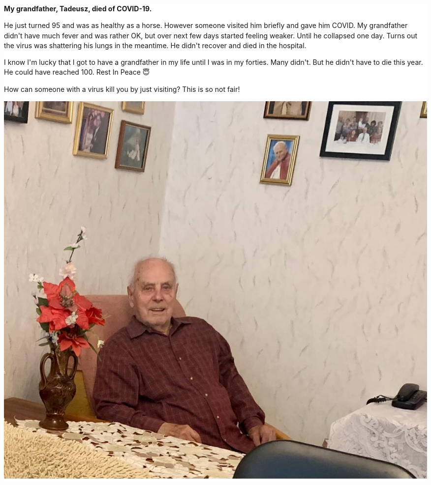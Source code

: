 **My grandfather, Tadeusz, died of COVID-19.**

He just turned 95 and was as healthy as a horse. However someone visited him briefly and gave him COVID. My grandfather didn't have much fever and was rather OK, but over next few days started feeling weaker. Until he collapsed one day. Turns out the virus was shattering his lungs in the meantime. He didn't recover and died in the hospital.

I know I'm lucky that I got to have a grandfather in my life until I was in my forties. Many didn't. But he didn't have to die this year. He could have reached 100. Rest In Peace 😇

How can someone with a virus kill you by just visiting? This is so not fair!

![{{ page.title }} 3](/img/john-3.jpg)

[^1]: There's no real-life John. *"John"* here collectively symbolizes all of my close friends, who despite being very intelligent and smart, refuse to use their intellect to understand the situation we're in. I want them to take a step back, look at the facts, and without consulting anyone just use their brains to figure it all out by themselves. I hope they will! [Plus it's a Nicholas Sparks reference.](https://en.wikipedia.org/wiki/Dear_John_(2010_film))
[^2]: Exactly [812,205 people died as of today](https://virusncov.com/covid-statistics/usa) with more than 50 Million COVID-19 cases. 1,641 people died today in the USA (that's more than [3 fully-loaded jumbo-jet planes](https://en.wikipedia.org/wiki/Boeing_747#747-8) per day or half of all the casualties of September 9/11 attacks. In one day. Today.)
[^3]: Across all of the EU, [almost 1 Million extra people died](https://ec.europa.eu/eurostat/statistics-explained/index.php?title=Weekly_death_statistics) and in the 21-month period between January 2020 and September 2021, [the highest rates of excess mortality were in April 2020 (25.3%) and November 2020 (40.0%).](https://ec.europa.eu/eurostat/statistics-explained/index.php?oldid=541459#Excess_mortality_in_the_European_Union_between_January_2020_and_September_2021)
[^4]: [Vaccines can have side-effects](https://www.dw.com/en/fact-check-can-covid-vaccines-lead-to-long-term-health-problems/a-59667465), for example *thrombosis occurs only in a maximum of four to six people out of 1 million who are vaccinated with AstraZeneca. According to Germany's Federal Center for Health Education, the majority of thrombosis cases usually occurred two to three weeks after vaccination, predominantly in people under 60 years of age. If the side effect is detected early enough, it can be treated.*
[^5]: [Check out the differences between different COVID-19 vaccines](https://www.mayoclinic.org/coronavirus-covid-19/vaccine/comparing-vaccines) and also look at the [differences between COVID-19 vaccines and other traditional vaccines](https://www.medicalnewstoday.com/articles/how-do-covid-19-vaccines-compare-with-other-existing-vaccines#Polio-vaccine-effectiveness)
[^6]: [The facts about aborted cells](https://www.nebraskamed.com/COVID/you-asked-we-answered-do-the-covid-19-vaccines-contain-aborted-fetal-cells) confirms it: *it is true that decades ago, scientists decided to use fetal tissue to start the cell lines we use to test drugs today. However, the description of ongoing modern fetal tissue harvesting to create vaccines is dishonest sensationalism.*
[^7]: [Vatican confirms that if you don't want to vaccinate, you should adhere to all preventable protocols](https://www.vatican.va/roman_curia/congregations/cfaith/documents/rc_con_cfaith_doc_20201221_nota-vaccini-anticovid_en.html) and avoid spreading the virus: *the morality of vaccination depends not only on the duty to protect one's own health, but also on the duty to pursue the common good*.
[^8]: [Read the entire article, but here are excerpts](https://thehill.com/opinion/healthcare/570378-the-paradox-at-the-heart-of-the-vaccine-mandate-debate): *(a person's) decision to remain unvaccinated increases the risk that others will contract COVID-19. But anyone can choose to eliminate that risk by getting vaccinated. Therefore, society is not justified in violating (a person's) personal liberty by mandating that, in order to participate in civic life, he take a vaccine that he would rather avoid. (..) But these assumptions are empirically flawed. And because they are flawed, a liberal society in fact has a strong interest in implementing vaccine mandates. (..) Therefore, in the real world, (a person's) decision to remain unvaccinated imposes costs, at a minimum, on children, disadvantaged communities, people in poorer countries, already-vaccinated individuals and funders and patients of the health care system. Moreover, none of these costs can be eliminated under our current constraints. (..) In a perfect world, liberty should prevail. But ours is not a perfect world, which makes vaccine mandates a legitimate part of a liberal society.*
[^9]: [The life and tragic death of John Eyers – a fitness fanatic who refused the vaccine](https://www.theguardian.com/society/2021/nov/30/life-tragic-death-john-eyers-fitness-fanatic-who-refused-covid-vaccine): *Butler-Laporte and his colleagues found that people with variants in up to a dozen locations on the human genome were at higher risk of developing severe Covid, should they be unfortunate enough to be infected with the virus. People with variants on the chromosome 3 region alone were up to twice as likely to develop severe Covid as someone without that genetic mutation. Chromosome 3 mutations are carried in about 10% of people of European ancestry, meaning that such people have a 10% chance of being twice as susceptible to severe Covid infection.*

[^10]: [The Apparent Paradox Of Covid-19 Positive Vaccinees: A Story Of Statistical Deception](https://www.emergency-live.com/health-and-safety/the-apparent-paradox-of-covid-19-positive-vaccinees-a-story-of-statistical-deception/): *Even if the probability of a vaccinated person testing positive is a tenth of that of an unvaccinated person, the total number of daily positives among the ranks of the vaccinated is bound to increase as the total number of vaccinated people in the population grows.*
[n]: https://michael.gratis/nozbe
[np]: https://michael.gratis/nozbepersonal